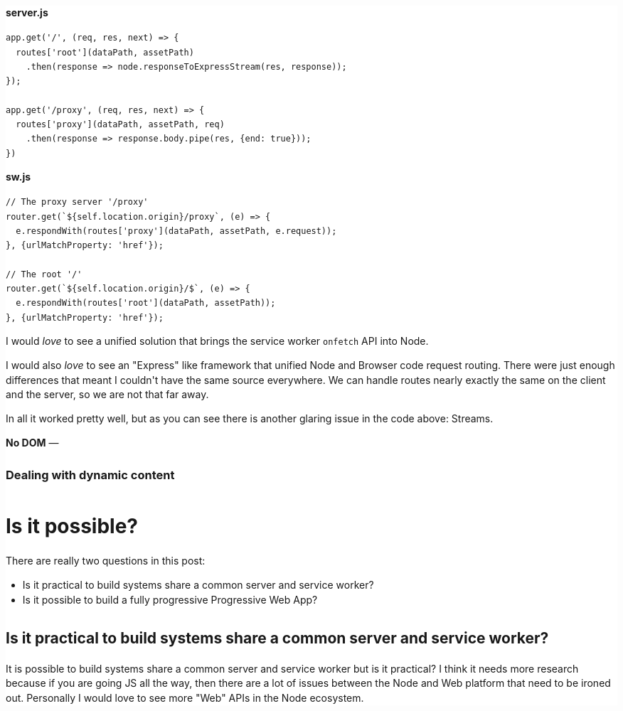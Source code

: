 **server.js**
```
app.get('/', (req, res, next) => {
  routes['root'](dataPath, assetPath)
    .then(response => node.responseToExpressStream(res, response));         
});

app.get('/proxy', (req, res, next) => {
  routes['proxy'](dataPath, assetPath, req)
    .then(response => response.body.pipe(res, {end: true}));
})
```

**sw.js**
```
// The proxy server '/proxy'
router.get(`${self.location.origin}/proxy`, (e) => {
  e.respondWith(routes['proxy'](dataPath, assetPath, e.request));
}, {urlMatchProperty: 'href'});

// The root '/'
router.get(`${self.location.origin}/$`, (e) => {
  e.respondWith(routes['root'](dataPath, assetPath));
}, {urlMatchProperty: 'href'});
```

I would _love_ to see a unified solution that brings the service worker `onfetch`
API into Node.

I would also _love_ to see an "Express" like framework that unified Node and
Browser code request routing. There were just enough differences that meant I
couldn't have the same source everywhere. We can handle routes nearly exactly
the same on the client and the server, so we are not that far away.

In all it worked pretty well, but as you can see there is another glaring 
issue in the code above: Streams.

**No DOM** &mdash; 

### Dealing with dynamic content


# Is it possible?

There are really two questions in this post: 

* Is it practical to build systems share a common server and service worker?
* Is it possible to build a fully progressive Progressive Web App?

## Is it practical to build systems share a common server and service worker?

It is possible to build systems share a common server and service worker but is
it practical? I think it needs more research because if you are going JS all the
way, then there are a lot of issues between the Node and Web platform that need
to be ironed out. Personally I would love to see more "Web" APIs in the Node
ecosystem.
